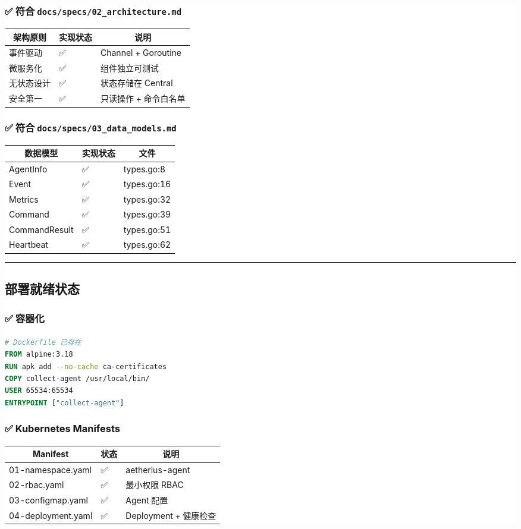 ### ✅ 符合 `docs/specs/02_architecture.md`

| 架构原则 | 实现状态 | 说明 |
|----------|----------|------|
| 事件驱动 | ✅ | Channel + Goroutine |
| 微服务化 | ✅ | 组件独立可测试 |
| 无状态设计 | ✅ | 状态存储在 Central |
| 安全第一 | ✅ | 只读操作 + 命令白名单 |

### ✅ 符合 `docs/specs/03_data_models.md`

| 数据模型 | 实现状态 | 文件 |
|----------|----------|------|
| AgentInfo | ✅ | types.go:8 |
| Event | ✅ | types.go:16 |
| Metrics | ✅ | types.go:32 |
| Command | ✅ | types.go:39 |
| CommandResult | ✅ | types.go:51 |
| Heartbeat | ✅ | types.go:62 |

---

## 部署就绪状态

### ✅ 容器化

```dockerfile
# Dockerfile 已存在
FROM alpine:3.18
RUN apk add --no-cache ca-certificates
COPY collect-agent /usr/local/bin/
USER 65534:65534
ENTRYPOINT ["collect-agent"]
```

### ✅ Kubernetes Manifests

| Manifest | 状态 | 说明 |
|----------|------|------|
| 01-namespace.yaml | ✅ | aetherius-agent |
| 02-rbac.yaml | ✅ | 最小权限 RBAC |
| 03-configmap.yaml | ✅ | Agent 配置 |
| 04-deployment.yaml | ✅ | Deployment + 健康检查 |
